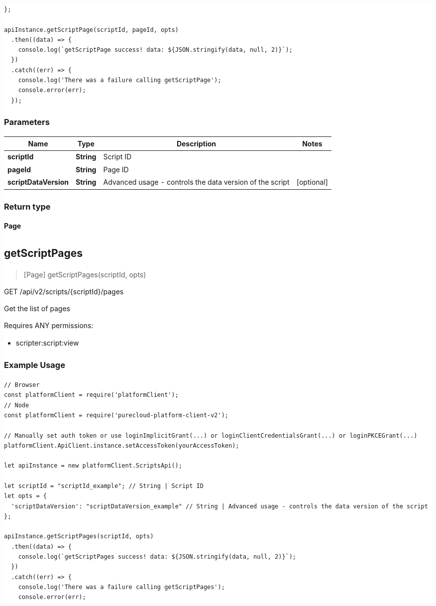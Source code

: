 ```{"language":"javascript"}
};

apiInstance.getScriptPage(scriptId, pageId, opts)
  .then((data) => {
    console.log(`getScriptPage success! data: ${JSON.stringify(data, null, 2)}`);
  })
  .catch((err) => {
    console.log('There was a failure calling getScriptPage');
    console.error(err);
  });
```

### Parameters


| Name | Type | Description  | Notes |
| ------------- | ------------- | ------------- | ------------- |
 **scriptId** | **String** | Script ID |  |
 **pageId** | **String** | Page ID |  |
 **scriptDataVersion** | **String** | Advanced usage - controls the data version of the script | [optional]  |

### Return type

**Page**


## getScriptPages

> [Page] getScriptPages(scriptId, opts)


GET /api/v2/scripts/{scriptId}/pages

Get the list of pages

Requires ANY permissions:

* scripter:script:view

### Example Usage

```{"language":"javascript"}
// Browser
const platformClient = require('platformClient');
// Node
const platformClient = require('purecloud-platform-client-v2');

// Manually set auth token or use loginImplicitGrant(...) or loginClientCredentialsGrant(...) or loginPKCEGrant(...)
platformClient.ApiClient.instance.setAccessToken(yourAccessToken);

let apiInstance = new platformClient.ScriptsApi();

let scriptId = "scriptId_example"; // String | Script ID
let opts = { 
  'scriptDataVersion': "scriptDataVersion_example" // String | Advanced usage - controls the data version of the script
};

apiInstance.getScriptPages(scriptId, opts)
  .then((data) => {
    console.log(`getScriptPages success! data: ${JSON.stringify(data, null, 2)}`);
  })
  .catch((err) => {
    console.log('There was a failure calling getScriptPages');
    console.error(err);
```